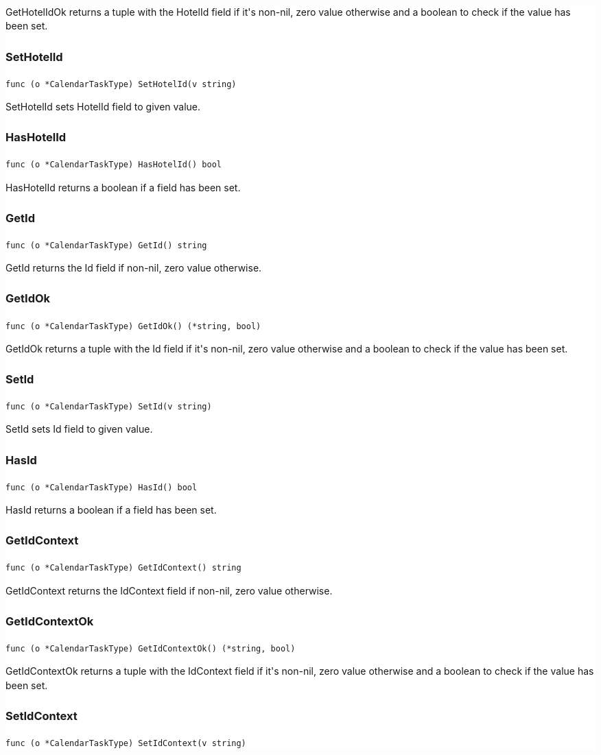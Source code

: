 GetHotelIdOk returns a tuple with the HotelId field if it's non-nil, zero value otherwise
and a boolean to check if the value has been set.

### SetHotelId

`func (o *CalendarTaskType) SetHotelId(v string)`

SetHotelId sets HotelId field to given value.

### HasHotelId

`func (o *CalendarTaskType) HasHotelId() bool`

HasHotelId returns a boolean if a field has been set.

### GetId

`func (o *CalendarTaskType) GetId() string`

GetId returns the Id field if non-nil, zero value otherwise.

### GetIdOk

`func (o *CalendarTaskType) GetIdOk() (*string, bool)`

GetIdOk returns a tuple with the Id field if it's non-nil, zero value otherwise
and a boolean to check if the value has been set.

### SetId

`func (o *CalendarTaskType) SetId(v string)`

SetId sets Id field to given value.

### HasId

`func (o *CalendarTaskType) HasId() bool`

HasId returns a boolean if a field has been set.

### GetIdContext

`func (o *CalendarTaskType) GetIdContext() string`

GetIdContext returns the IdContext field if non-nil, zero value otherwise.

### GetIdContextOk

`func (o *CalendarTaskType) GetIdContextOk() (*string, bool)`

GetIdContextOk returns a tuple with the IdContext field if it's non-nil, zero value otherwise
and a boolean to check if the value has been set.

### SetIdContext

`func (o *CalendarTaskType) SetIdContext(v string)`
